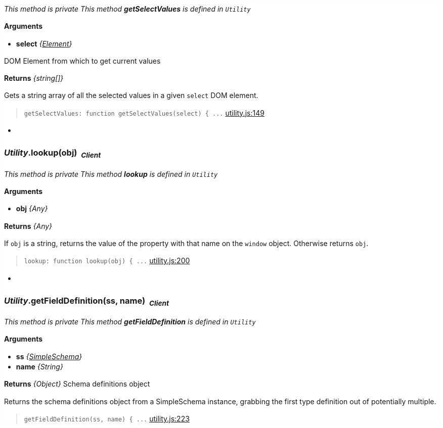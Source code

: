 *This method is private*
*This method __getSelectValues__ is defined in `Utility`*

__Arguments__

* __select__ *{[Element](#Element)}*  

 DOM Element from which to get current values


__Returns__  *{string[]}*


Gets a string array of all the selected values in a given `select` DOM element.

> ```getSelectValues: function getSelectValues(select) { ...``` [utility.js:149](utility.js#L149)


-

### <a name="Utility.lookup"></a>*Utility*.lookup(obj)&nbsp;&nbsp;<sub><i>Client</i></sub> ###

*This method is private*
*This method __lookup__ is defined in `Utility`*

__Arguments__

* __obj__ *{Any}*  

__Returns__  *{Any}*


If `obj` is a string, returns the value of the property with that
name on the `window` object. Otherwise returns `obj`.

> ```lookup: function lookup(obj) { ...``` [utility.js:200](utility.js#L200)


-

### <a name="Utility.getFieldDefinition"></a>*Utility*.getFieldDefinition(ss, name)&nbsp;&nbsp;<sub><i>Client</i></sub> ###

*This method is private*
*This method __getFieldDefinition__ is defined in `Utility`*

__Arguments__

* __ss__ *{[SimpleSchema](#SimpleSchema)}*  
* __name__ *{String}*  

__Returns__  *{Object}*
Schema definitions object


Returns the schema definitions object from a SimpleSchema instance, grabbing the first
type definition out of potentially multiple.

> ```getFieldDefinition(ss, name) { ...``` [utility.js:223](utility.js#L223)

